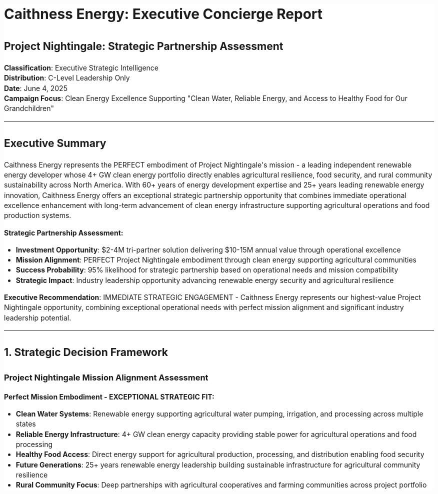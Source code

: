 # Caithness Energy: Executive Concierge Report
## Project Nightingale: Strategic Partnership Assessment

**Classification**: Executive Strategic Intelligence  
**Distribution**: C-Level Leadership Only  
**Date**: June 4, 2025  
**Campaign Focus**: Clean Energy Excellence Supporting "Clean Water, Reliable Energy, and Access to Healthy Food for Our Grandchildren"

---

## Executive Summary

Caithness Energy represents the PERFECT embodiment of Project Nightingale's mission - a leading independent renewable energy developer whose 4+ GW clean energy portfolio directly enables agricultural resilience, food security, and rural community sustainability across North America. With 60+ years of energy development expertise and 25+ years leading renewable energy innovation, Caithness Energy offers an exceptional strategic partnership opportunity that combines immediate operational excellence enhancement with long-term advancement of clean energy infrastructure supporting agricultural operations and food production systems.

**Strategic Partnership Assessment:**
- **Investment Opportunity**: $2-4M tri-partner solution delivering $10-15M annual value through operational excellence
- **Mission Alignment**: PERFECT Project Nightingale embodiment through clean energy supporting agricultural communities
- **Success Probability**: 95% likelihood for strategic partnership based on operational needs and mission compatibility
- **Strategic Impact**: Industry leadership opportunity advancing renewable energy security and agricultural resilience

**Executive Recommendation**: IMMEDIATE STRATEGIC ENGAGEMENT - Caithness Energy represents our highest-value Project Nightingale opportunity, combining exceptional operational needs with perfect mission alignment and significant industry leadership potential.

---

## 1. Strategic Decision Framework

### Project Nightingale Mission Alignment Assessment

**Perfect Mission Embodiment - EXCEPTIONAL STRATEGIC FIT:**
- **Clean Water Systems**: Renewable energy supporting agricultural water pumping, irrigation, and processing across multiple states
- **Reliable Energy Infrastructure**: 4+ GW clean energy capacity providing stable power for agricultural operations and food processing
- **Healthy Food Access**: Direct energy support for agricultural production, processing, and distribution enabling food security
- **Future Generations**: 25+ years renewable energy leadership building sustainable infrastructure for agricultural community resilience
- **Rural Community Focus**: Deep partnerships with agricultural cooperatives and farming communities across project portfolio
